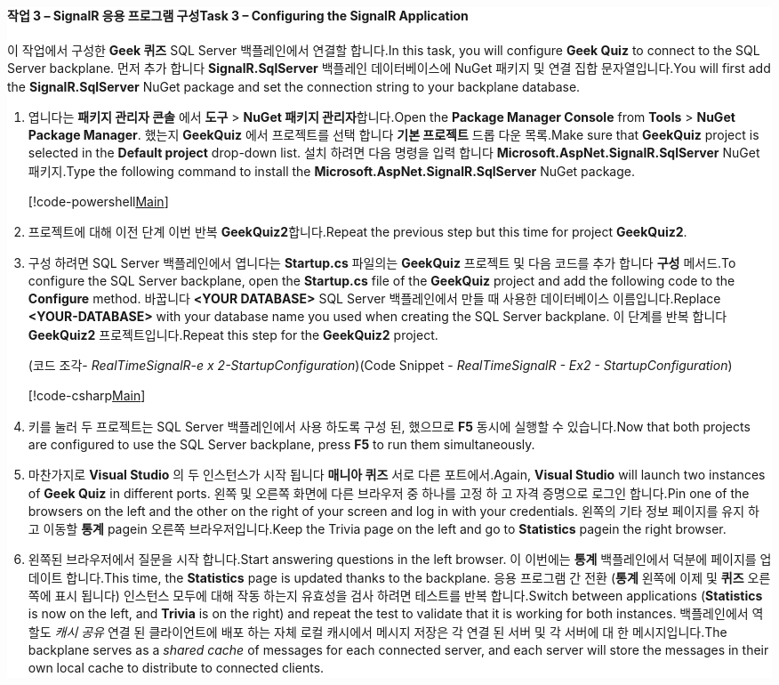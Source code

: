 <a id="Ex2Task3"></a>
#### <a name="task-3--configuring-the-signalr-application"></a><span data-ttu-id="ed0cf-343">작업 3 – SignalR 응용 프로그램 구성</span><span class="sxs-lookup"><span data-stu-id="ed0cf-343">Task 3 – Configuring the SignalR Application</span></span>

<span data-ttu-id="ed0cf-344">이 작업에서 구성한 **Geek 퀴즈** SQL Server 백플레인에서 연결할 합니다.</span><span class="sxs-lookup"><span data-stu-id="ed0cf-344">In this task, you will configure **Geek Quiz** to connect to the SQL Server backplane.</span></span> <span data-ttu-id="ed0cf-345">먼저 추가 합니다 **SignalR.SqlServer** 백플레인 데이터베이스에 NuGet 패키지 및 연결 집합 문자열입니다.</span><span class="sxs-lookup"><span data-stu-id="ed0cf-345">You will first add the **SignalR.SqlServer** NuGet package and set the connection string to your backplane database.</span></span>

1. <span data-ttu-id="ed0cf-346">엽니다는 **패키지 관리자 콘솔** 에서 **도구** > **NuGet 패키지 관리자**합니다.</span><span class="sxs-lookup"><span data-stu-id="ed0cf-346">Open the **Package Manager Console** from **Tools** > **NuGet Package Manager**.</span></span> <span data-ttu-id="ed0cf-347">했는지 **GeekQuiz** 에서 프로젝트를 선택 합니다 **기본 프로젝트** 드롭 다운 목록.</span><span class="sxs-lookup"><span data-stu-id="ed0cf-347">Make sure that **GeekQuiz** project is selected in the **Default project** drop-down list.</span></span> <span data-ttu-id="ed0cf-348">설치 하려면 다음 명령을 입력 합니다 **Microsoft.AspNet.SignalR.SqlServer** NuGet 패키지.</span><span class="sxs-lookup"><span data-stu-id="ed0cf-348">Type the following command to install the **Microsoft.AspNet.SignalR.SqlServer** NuGet package.</span></span>

    [!code-powershell[Main](real-time-web-applications-with-signalr/samples/sample13.ps1)]
2. <span data-ttu-id="ed0cf-349">프로젝트에 대해 이전 단계 이번 반복 **GeekQuiz2**합니다.</span><span class="sxs-lookup"><span data-stu-id="ed0cf-349">Repeat the previous step but this time for project **GeekQuiz2**.</span></span>
3. <span data-ttu-id="ed0cf-350">구성 하려면 SQL Server 백플레인에서 엽니다는 **Startup.cs** 파일의는 **GeekQuiz** 프로젝트 및 다음 코드를 추가 합니다 **구성** 메서드.</span><span class="sxs-lookup"><span data-stu-id="ed0cf-350">To configure the SQL Server backplane, open the **Startup.cs** file of the **GeekQuiz** project and add the following code to the **Configure** method.</span></span> <span data-ttu-id="ed0cf-351">바꿉니다 **&lt;YOUR DATABASE&gt;** SQL Server 백플레인에서 만들 때 사용한 데이터베이스 이름입니다.</span><span class="sxs-lookup"><span data-stu-id="ed0cf-351">Replace **&lt;YOUR-DATABASE&gt;** with your database name you used when creating the SQL Server backplane.</span></span> <span data-ttu-id="ed0cf-352">이 단계를 반복 합니다 **GeekQuiz2** 프로젝트입니다.</span><span class="sxs-lookup"><span data-stu-id="ed0cf-352">Repeat this step for the **GeekQuiz2** project.</span></span>

    <span data-ttu-id="ed0cf-353">(코드 조각- *RealTimeSignalR-e x 2-StartupConfiguration*)</span><span class="sxs-lookup"><span data-stu-id="ed0cf-353">(Code Snippet - *RealTimeSignalR - Ex2 - StartupConfiguration*)</span></span>

    [!code-csharp[Main](real-time-web-applications-with-signalr/samples/sample14.cs)]
4. <span data-ttu-id="ed0cf-354">키를 눌러 두 프로젝트는 SQL Server 백플레인에서 사용 하도록 구성 된, 했으므로 **F5** 동시에 실행할 수 있습니다.</span><span class="sxs-lookup"><span data-stu-id="ed0cf-354">Now that both projects are configured to use the SQL Server backplane, press **F5** to run them simultaneously.</span></span>
5. <span data-ttu-id="ed0cf-355">마찬가지로 **Visual Studio** 의 두 인스턴스가 시작 됩니다 **매니아 퀴즈** 서로 다른 포트에서.</span><span class="sxs-lookup"><span data-stu-id="ed0cf-355">Again, **Visual Studio** will launch two instances of **Geek Quiz** in different ports.</span></span> <span data-ttu-id="ed0cf-356">왼쪽 및 오른쪽 화면에 다른 브라우저 중 하나를 고정 하 고 자격 증명으로 로그인 합니다.</span><span class="sxs-lookup"><span data-stu-id="ed0cf-356">Pin one of the browsers on the left and the other on the right of your screen and log in with your credentials.</span></span> <span data-ttu-id="ed0cf-357">왼쪽의 기타 정보 페이지를 유지 하 고 이동할 **통계** pagein 오른쪽 브라우저입니다.</span><span class="sxs-lookup"><span data-stu-id="ed0cf-357">Keep the Trivia page on the left and go to **Statistics** pagein the right browser.</span></span>
6. <span data-ttu-id="ed0cf-358">왼쪽된 브라우저에서 질문을 시작 합니다.</span><span class="sxs-lookup"><span data-stu-id="ed0cf-358">Start answering questions in the left browser.</span></span> <span data-ttu-id="ed0cf-359">이 이번에는 **통계** 백플레인에서 덕분에 페이지를 업데이트 합니다.</span><span class="sxs-lookup"><span data-stu-id="ed0cf-359">This time, the **Statistics** page is updated thanks to the backplane.</span></span> <span data-ttu-id="ed0cf-360">응용 프로그램 간 전환 (**통계** 왼쪽에 이제 및 **퀴즈** 오른쪽에 표시 됩니다) 인스턴스 모두에 대해 작동 하는지 유효성을 검사 하려면 테스트를 반복 합니다.</span><span class="sxs-lookup"><span data-stu-id="ed0cf-360">Switch between applications (**Statistics** is now on the left, and **Trivia** is on the right) and repeat the test to validate that it is working for both instances.</span></span> <span data-ttu-id="ed0cf-361">백플레인에서 역할도 *캐시 공유* 연결 된 클라이언트에 배포 하는 자체 로컬 캐시에서 메시지 저장은 각 연결 된 서버 및 각 서버에 대 한 메시지입니다.</span><span class="sxs-lookup"><span data-stu-id="ed0cf-361">The backplane serves as a *shared cache* of messages for each connected server, and each server will store the messages in their own local cache to distribute to connected clients.</span></span>